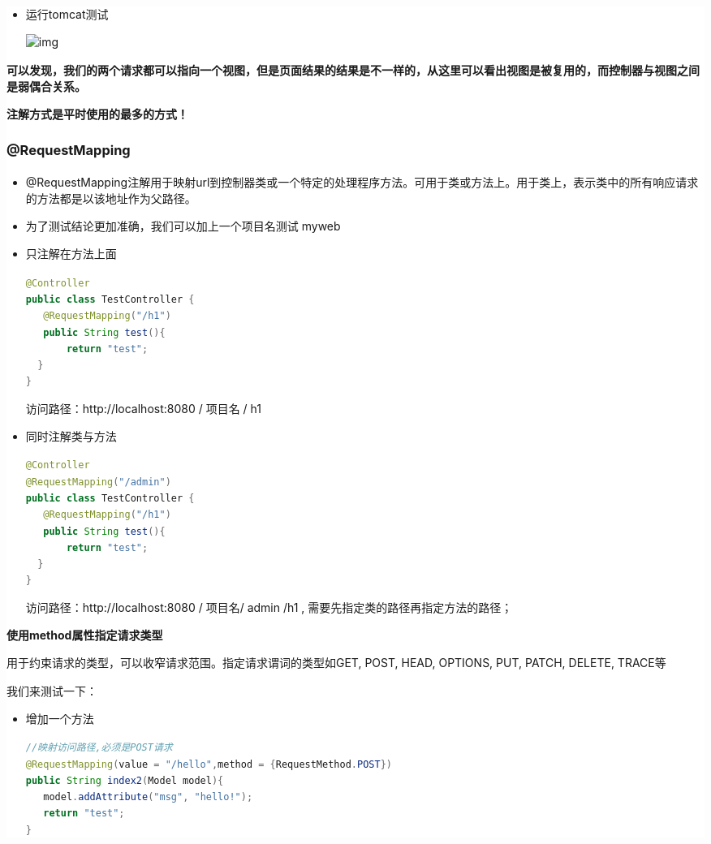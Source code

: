 - 运行tomcat测试

  ![img](https://gitee.com/xudongyin/img/raw/master/img/20200719181327)

**可以发现，我们的两个请求都可以指向一个视图，但是页面结果的结果是不一样的，从这里可以看出视图是被复用的，而控制器与视图之间是弱偶合关系。**

**注解方式是平时使用的最多的方式！**



### **@RequestMapping**

- @RequestMapping注解用于映射url到控制器类或一个特定的处理程序方法。可用于类或方法上。用于类上，表示类中的所有响应请求的方法都是以该地址作为父路径。

- 为了测试结论更加准确，我们可以加上一个项目名测试 myweb

- 只注解在方法上面

  ```java
  @Controller
  public class TestController {
     @RequestMapping("/h1")
     public String test(){
         return "test";
    }
  }
  ```

  访问路径：http://localhost:8080 / 项目名 / h1

- 同时注解类与方法

  ```java
  @Controller
  @RequestMapping("/admin")
  public class TestController {
     @RequestMapping("/h1")
     public String test(){
         return "test";
    }
  }
  ```

  访问路径：http://localhost:8080 / 项目名/ admin /h1  , 需要先指定类的路径再指定方法的路径；

**使用method属性指定请求类型**

用于约束请求的类型，可以收窄请求范围。指定请求谓词的类型如GET, POST, HEAD, OPTIONS, PUT, PATCH, DELETE, TRACE等

我们来测试一下：

- 增加一个方法

  ```java
  //映射访问路径,必须是POST请求
  @RequestMapping(value = "/hello",method = {RequestMethod.POST})
  public String index2(Model model){
     model.addAttribute("msg", "hello!");
     return "test";
  }
  ```
